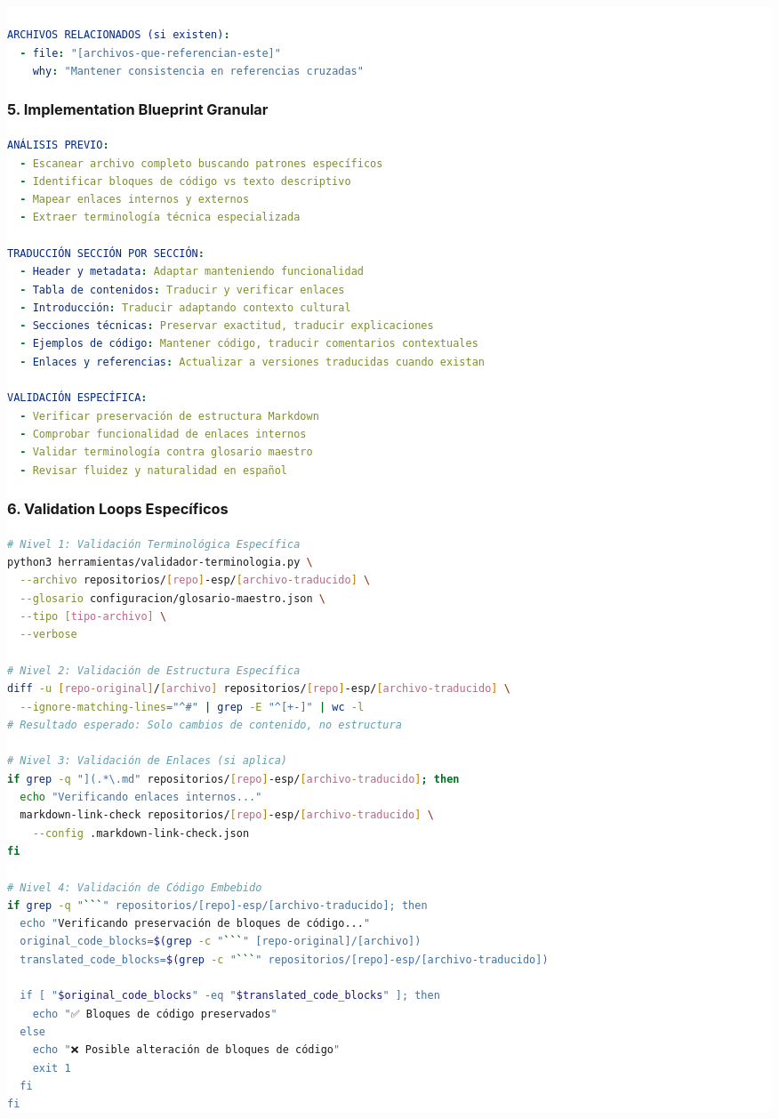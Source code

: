 ```yaml

ARCHIVOS RELACIONADOS (si existen):
  - file: "[archivos-que-referencian-este]"
    why: "Mantener consistencia en referencias cruzadas"
```

### 5. **Implementation Blueprint Granular**
```yaml
ANÁLISIS PREVIO:
  - Escanear archivo completo buscando patrones específicos
  - Identificar bloques de código vs texto descriptivo
  - Mapear enlaces internos y externos
  - Extraer terminología técnica especializada

TRADUCCIÓN SECCIÓN POR SECCIÓN:
  - Header y metadata: Adaptar manteniendo funcionalidad
  - Tabla de contenidos: Traducir y verificar enlaces
  - Introducción: Traducir adaptando contexto cultural
  - Secciones técnicas: Preservar exactitud, traducir explicaciones
  - Ejemplos de código: Mantener código, traducir comentarios contextuales
  - Enlaces y referencias: Actualizar a versiones traducidas cuando existan

VALIDACIÓN ESPECÍFICA:
  - Verificar preservación de estructura Markdown
  - Comprobar funcionalidad de enlaces internos
  - Validar terminología contra glosario maestro
  - Revisar fluidez y naturalidad en español
```

### 6. **Validation Loops Específicos**
```bash
# Nivel 1: Validación Terminológica Específica
python3 herramientas/validador-terminologia.py \
  --archivo repositorios/[repo]-esp/[archivo-traducido] \
  --glosario configuracion/glosario-maestro.json \
  --tipo [tipo-archivo] \
  --verbose

# Nivel 2: Validación de Estructura Específica
diff -u [repo-original]/[archivo] repositorios/[repo]-esp/[archivo-traducido] \
  --ignore-matching-lines="^#" | grep -E "^[+-]" | wc -l
# Resultado esperado: Solo cambios de contenido, no estructura

# Nivel 3: Validación de Enlaces (si aplica)
if grep -q "](.*\.md" repositorios/[repo]-esp/[archivo-traducido]; then
  echo "Verificando enlaces internos..."
  markdown-link-check repositorios/[repo]-esp/[archivo-traducido] \
    --config .markdown-link-check.json
fi

# Nivel 4: Validación de Código Embebido
if grep -q "```" repositorios/[repo]-esp/[archivo-traducido]; then
  echo "Verificando preservación de bloques de código..."
  original_code_blocks=$(grep -c "```" [repo-original]/[archivo])
  translated_code_blocks=$(grep -c "```" repositorios/[repo]-esp/[archivo-traducido])
  
  if [ "$original_code_blocks" -eq "$translated_code_blocks" ]; then
    echo "✅ Bloques de código preservados"
  else
    echo "❌ Posible alteración de bloques de código"
    exit 1
  fi
fi
```